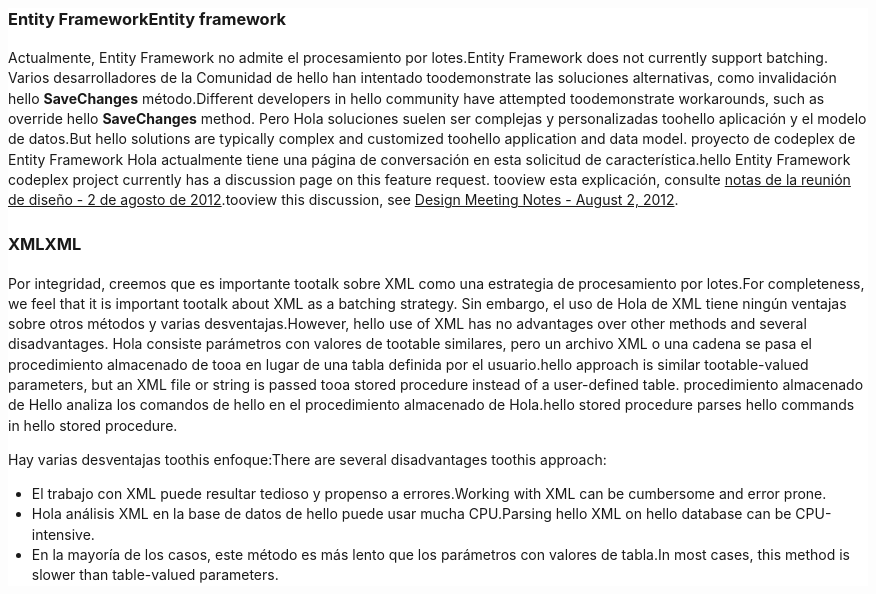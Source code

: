 ### <a name="entity-framework"></a><span data-ttu-id="84417-305">Entity Framework</span><span class="sxs-lookup"><span data-stu-id="84417-305">Entity framework</span></span>
<span data-ttu-id="84417-306">Actualmente, Entity Framework no admite el procesamiento por lotes.</span><span class="sxs-lookup"><span data-stu-id="84417-306">Entity Framework does not currently support batching.</span></span> <span data-ttu-id="84417-307">Varios desarrolladores de la Comunidad de hello han intentado toodemonstrate las soluciones alternativas, como invalidación hello **SaveChanges** método.</span><span class="sxs-lookup"><span data-stu-id="84417-307">Different developers in hello community have attempted toodemonstrate workarounds, such as override hello **SaveChanges** method.</span></span> <span data-ttu-id="84417-308">Pero Hola soluciones suelen ser complejas y personalizadas toohello aplicación y el modelo de datos.</span><span class="sxs-lookup"><span data-stu-id="84417-308">But hello solutions are typically complex and customized toohello application and data model.</span></span> <span data-ttu-id="84417-309">proyecto de codeplex de Entity Framework Hola actualmente tiene una página de conversación en esta solicitud de característica.</span><span class="sxs-lookup"><span data-stu-id="84417-309">hello Entity Framework codeplex project currently has a discussion page on this feature request.</span></span> <span data-ttu-id="84417-310">tooview esta explicación, consulte [notas de la reunión de diseño - 2 de agosto de 2012](http://entityframework.codeplex.com/wikipage?title=Design%20Meeting%20Notes%20-%20August%202%2c%202012).</span><span class="sxs-lookup"><span data-stu-id="84417-310">tooview this discussion, see [Design Meeting Notes - August 2, 2012](http://entityframework.codeplex.com/wikipage?title=Design%20Meeting%20Notes%20-%20August%202%2c%202012).</span></span>

### <a name="xml"></a><span data-ttu-id="84417-311">XML</span><span class="sxs-lookup"><span data-stu-id="84417-311">XML</span></span>
<span data-ttu-id="84417-312">Por integridad, creemos que es importante tootalk sobre XML como una estrategia de procesamiento por lotes.</span><span class="sxs-lookup"><span data-stu-id="84417-312">For completeness, we feel that it is important tootalk about XML as a batching strategy.</span></span> <span data-ttu-id="84417-313">Sin embargo, el uso de Hola de XML tiene ningún ventajas sobre otros métodos y varias desventajas.</span><span class="sxs-lookup"><span data-stu-id="84417-313">However, hello use of XML has no advantages over other methods and several disadvantages.</span></span> <span data-ttu-id="84417-314">Hola consiste parámetros con valores de tootable similares, pero un archivo XML o una cadena se pasa el procedimiento almacenado de tooa en lugar de una tabla definida por el usuario.</span><span class="sxs-lookup"><span data-stu-id="84417-314">hello approach is similar tootable-valued parameters, but an XML file or string is passed tooa stored procedure instead of a user-defined table.</span></span> <span data-ttu-id="84417-315">procedimiento almacenado de Hello analiza los comandos de hello en el procedimiento almacenado de Hola.</span><span class="sxs-lookup"><span data-stu-id="84417-315">hello stored procedure parses hello commands in hello stored procedure.</span></span>

<span data-ttu-id="84417-316">Hay varias desventajas toothis enfoque:</span><span class="sxs-lookup"><span data-stu-id="84417-316">There are several disadvantages toothis approach:</span></span>

* <span data-ttu-id="84417-317">El trabajo con XML puede resultar tedioso y propenso a errores.</span><span class="sxs-lookup"><span data-stu-id="84417-317">Working with XML can be cumbersome and error prone.</span></span>
* <span data-ttu-id="84417-318">Hola análisis XML en la base de datos de hello puede usar mucha CPU.</span><span class="sxs-lookup"><span data-stu-id="84417-318">Parsing hello XML on hello database can be CPU-intensive.</span></span>
* <span data-ttu-id="84417-319">En la mayoría de los casos, este método es más lento que los parámetros con valores de tabla.</span><span class="sxs-lookup"><span data-stu-id="84417-319">In most cases, this method is slower than table-valued parameters.</span></span>
